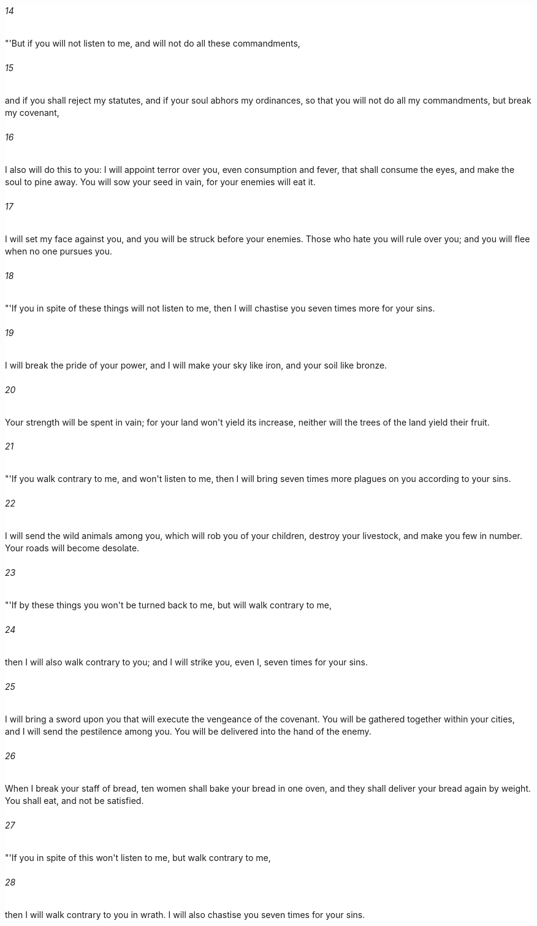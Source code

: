 ###### 14 
"'But if you will not listen to me, and will not do all these commandments, 

###### 15 
and if you shall reject my statutes, and if your soul abhors my ordinances, so that you will not do all my commandments, but break my covenant, 

###### 16 
I also will do this to you: I will appoint terror over you, even consumption and fever, that shall consume the eyes, and make the soul to pine away. You will sow your seed in vain, for your enemies will eat it. 

###### 17 
I will set my face against you, and you will be struck before your enemies. Those who hate you will rule over you; and you will flee when no one pursues you. 

###### 18 
"'If you in spite of these things will not listen to me, then I will chastise you seven times more for your sins. 

###### 19 
I will break the pride of your power, and I will make your sky like iron, and your soil like bronze. 

###### 20 
Your strength will be spent in vain; for your land won't yield its increase, neither will the trees of the land yield their fruit. 

###### 21 
"'If you walk contrary to me, and won't listen to me, then I will bring seven times more plagues on you according to your sins. 

###### 22 
I will send the wild animals among you, which will rob you of your children, destroy your livestock, and make you few in number. Your roads will become desolate. 

###### 23 
"'If by these things you won't be turned back to me, but will walk contrary to me, 

###### 24 
then I will also walk contrary to you; and I will strike you, even I, seven times for your sins. 

###### 25 
I will bring a sword upon you that will execute the vengeance of the covenant. You will be gathered together within your cities, and I will send the pestilence among you. You will be delivered into the hand of the enemy. 

###### 26 
When I break your staff of bread, ten women shall bake your bread in one oven, and they shall deliver your bread again by weight. You shall eat, and not be satisfied. 

###### 27 
"'If you in spite of this won't listen to me, but walk contrary to me, 

###### 28 
then I will walk contrary to you in wrath. I will also chastise you seven times for your sins. 
